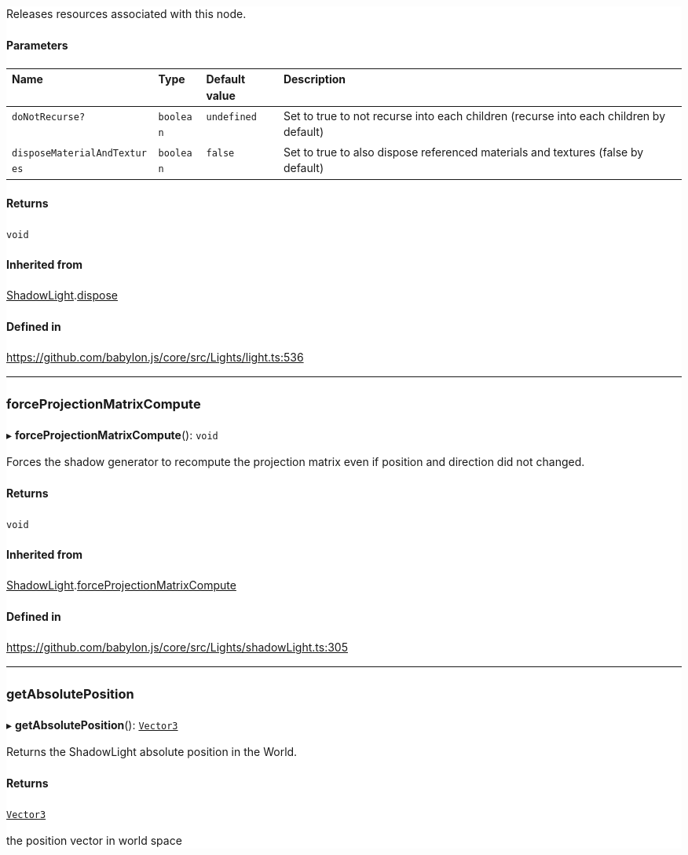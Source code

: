 Releases resources associated with this node.

#### Parameters

| Name | Type | Default value | Description |
| :------ | :------ | :------ | :------ |
| `doNotRecurse?` | `boolean` | `undefined` | Set to true to not recurse into each children (recurse into each children by default) |
| `disposeMaterialAndTextures` | `boolean` | `false` | Set to true to also dispose referenced materials and textures (false by default) |

#### Returns

`void`

#### Inherited from

[ShadowLight](ShadowLight.md).[dispose](ShadowLight.md#dispose)

#### Defined in

https://github.com/babylon.js/core/src/Lights/light.ts:536

___

### forceProjectionMatrixCompute

▸ **forceProjectionMatrixCompute**(): `void`

Forces the shadow generator to recompute the projection matrix even if position and direction did not changed.

#### Returns

`void`

#### Inherited from

[ShadowLight](ShadowLight.md).[forceProjectionMatrixCompute](ShadowLight.md#forceprojectionmatrixcompute)

#### Defined in

https://github.com/babylon.js/core/src/Lights/shadowLight.ts:305

___

### getAbsolutePosition

▸ **getAbsolutePosition**(): [`Vector3`](Vector3.md)

Returns the ShadowLight absolute position in the World.

#### Returns

[`Vector3`](Vector3.md)

the position vector in world space
